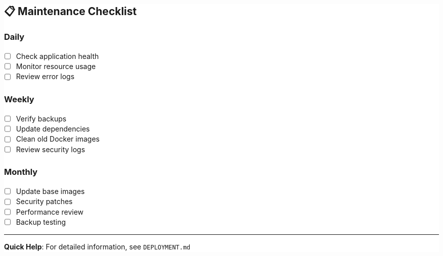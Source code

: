 ## 📋 Maintenance Checklist

### Daily
- [ ] Check application health
- [ ] Monitor resource usage
- [ ] Review error logs

### Weekly
- [ ] Verify backups
- [ ] Update dependencies
- [ ] Clean old Docker images
- [ ] Review security logs

### Monthly
- [ ] Update base images
- [ ] Security patches
- [ ] Performance review
- [ ] Backup testing

---

**Quick Help**: For detailed information, see `DEPLOYMENT.md`
